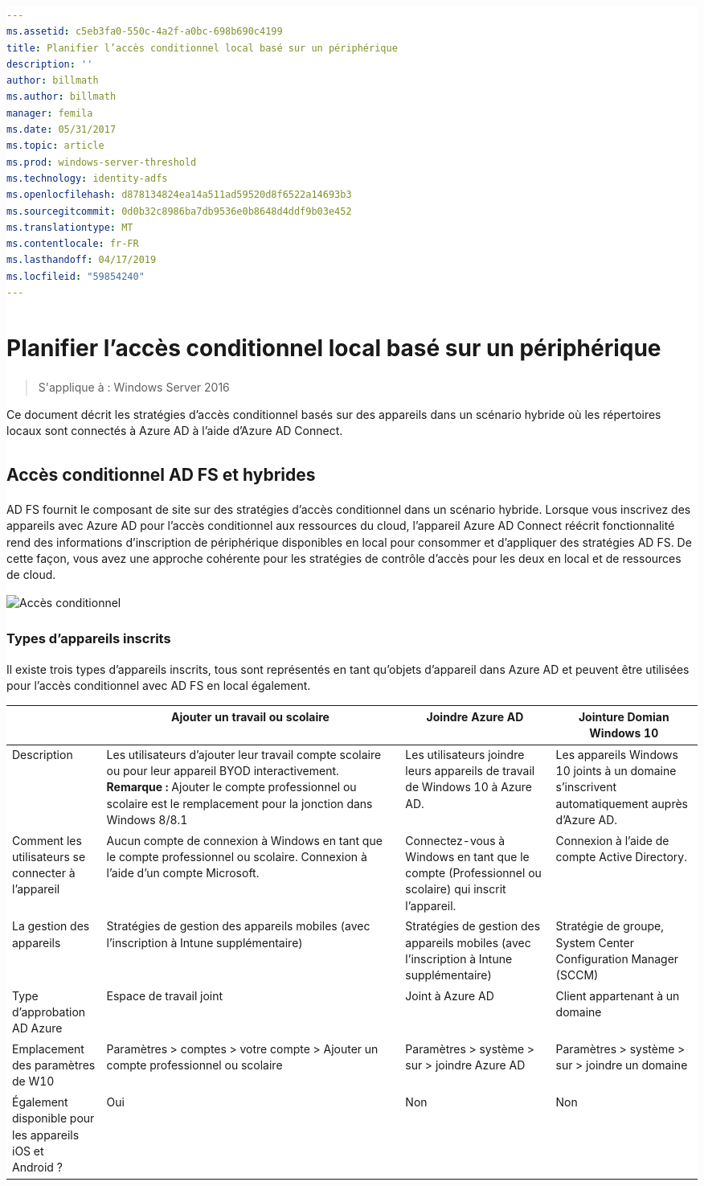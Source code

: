 ```yaml
---
ms.assetid: c5eb3fa0-550c-4a2f-a0bc-698b690c4199
title: Planifier l’accès conditionnel local basé sur un périphérique
description: ''
author: billmath
ms.author: billmath
manager: femila
ms.date: 05/31/2017
ms.topic: article
ms.prod: windows-server-threshold
ms.technology: identity-adfs
ms.openlocfilehash: d878134824ea14a511ad59520d8f6522a14693b3
ms.sourcegitcommit: 0d0b32c8986ba7db9536e0b8648d4ddf9b03e452
ms.translationtype: MT
ms.contentlocale: fr-FR
ms.lasthandoff: 04/17/2019
ms.locfileid: "59854240"
---
```

# <a name="plan-device-based-conditional-access-on-premises"></a>Planifier l’accès conditionnel local basé sur un périphérique

>S'applique à : Windows Server 2016

Ce document décrit les stratégies d’accès conditionnel basés sur des appareils dans un scénario hybride où les répertoires locaux sont connectés à Azure AD à l’aide d’Azure AD Connect.     

## <a name="ad-fs-and-hybrid-conditional-access"></a>Accès conditionnel AD FS et hybrides  

AD FS fournit le composant de site sur des stratégies d’accès conditionnel dans un scénario hybride.  Lorsque vous inscrivez des appareils avec Azure AD pour l’accès conditionnel aux ressources du cloud, l’appareil Azure AD Connect réécrit fonctionnalité rend des informations d’inscription de périphérique disponibles en local pour consommer et d’appliquer des stratégies AD FS.  De cette façon, vous avez une approche cohérente pour les stratégies de contrôle d’accès pour les deux en local et de ressources de cloud.  

![Accès conditionnel](media/Plan-Device-based-Conditional-Access-on-Premises/ADFS_ITPRO4.png)  

### <a name="types-of-registered-devices"></a>Types d’appareils inscrits  
Il existe trois types d’appareils inscrits, tous sont représentés en tant qu’objets d’appareil dans Azure AD et peuvent être utilisées pour l’accès conditionnel avec AD FS en local également.  

| |Ajouter un travail ou scolaire  |Joindre Azure AD  |Jointure Domian Windows 10    
| --- | --- |--- | --- |
|Description    |  Les utilisateurs d’ajouter leur travail compte scolaire ou pour leur appareil BYOD interactivement.  **Remarque :** Ajouter le compte professionnel ou scolaire est le remplacement pour la jonction dans Windows 8/8.1       | Les utilisateurs joindre leurs appareils de travail de Windows 10 à Azure AD.|Les appareils Windows 10 joints à un domaine s’inscrivent automatiquement auprès d’Azure AD.|           
|Comment les utilisateurs se connecter à l’appareil     |  Aucun compte de connexion à Windows en tant que le compte professionnel ou scolaire.  Connexion à l’aide d’un compte Microsoft.       |   Connectez-vous à Windows en tant que le compte (Professionnel ou scolaire) qui inscrit l’appareil.      |     Connexion à l’aide de compte Active Directory.|      
|La gestion des appareils    |      Stratégies de gestion des appareils mobiles (avec l’inscription à Intune supplémentaire)   | Stratégies de gestion des appareils mobiles (avec l’inscription à Intune supplémentaire)        |   Stratégie de groupe, System Center Configuration Manager (SCCM) |
|Type d’approbation AD Azure|Espace de travail joint|Joint à Azure AD|Client appartenant à un domaine  |     
|Emplacement des paramètres de W10    | Paramètres > comptes > votre compte > Ajouter un compte professionnel ou scolaire        | Paramètres > système > sur > joindre Azure AD       |   Paramètres > système > sur > joindre un domaine |       
|Également disponible pour les appareils iOS et Android ?   |    Oui     |       Non  |   Non   |   
